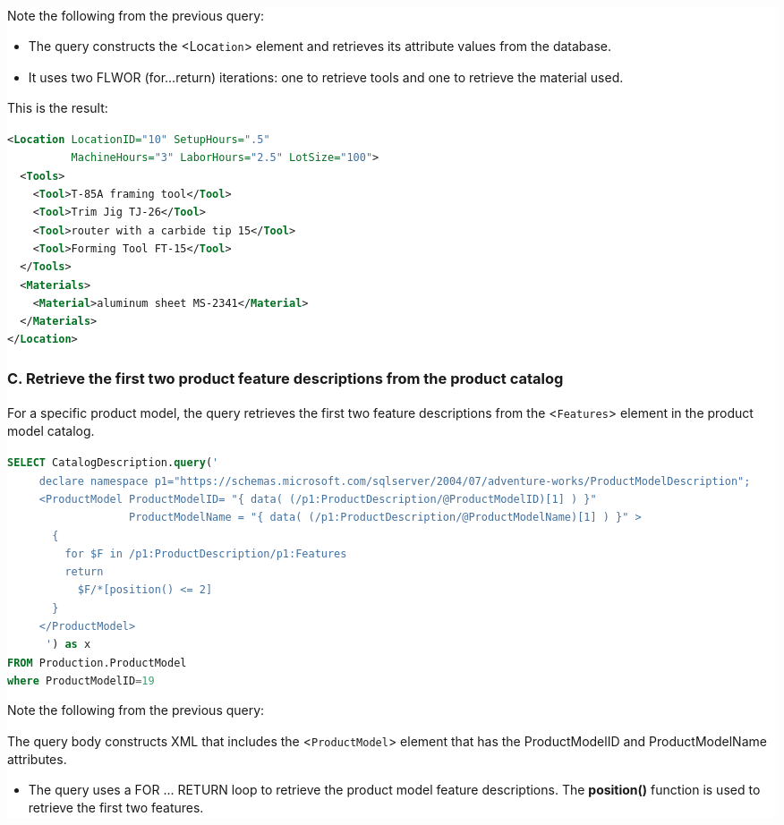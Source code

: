  Note the following from the previous query:  
  
-   The query constructs the <Loca`tion`> element and retrieves its attribute values from the database.  
  
-   It uses two FLWOR (for...return) iterations: one to retrieve tools and one to retrieve the material used.  
  
 This is the result:  
  
```xml
<Location LocationID="10" SetupHours=".5"   
          MachineHours="3" LaborHours="2.5" LotSize="100">  
  <Tools>  
    <Tool>T-85A framing tool</Tool>  
    <Tool>Trim Jig TJ-26</Tool>  
    <Tool>router with a carbide tip 15</Tool>  
    <Tool>Forming Tool FT-15</Tool>  
  </Tools>  
  <Materials>  
    <Material>aluminum sheet MS-2341</Material>  
  </Materials>  
</Location>  
```  
  
### C. Retrieve the first two product feature descriptions from the product catalog  
 For a specific product model, the query retrieves the first two feature descriptions from the <`Features`> element in the product model catalog.  
  
```sql
SELECT CatalogDescription.query('  
     declare namespace p1="https://schemas.microsoft.com/sqlserver/2004/07/adventure-works/ProductModelDescription";  
     <ProductModel ProductModelID= "{ data( (/p1:ProductDescription/@ProductModelID)[1] ) }"  
                   ProductModelName = "{ data( (/p1:ProductDescription/@ProductModelName)[1] ) }" >  
       {  
         for $F in /p1:ProductDescription/p1:Features  
         return   
           $F/*[position() <= 2]   
       }  
     </ProductModel>  
      ') as x  
FROM Production.ProductModel  
where ProductModelID=19  
```  
  
 Note the following from the previous query:  
  
 The query body constructs XML that includes the <`ProductModel`> element that has the ProductModelID and ProductModelName attributes.  
  
-   The query uses a FOR ... RETURN loop to retrieve the product model feature descriptions. The **position()** function is used to retrieve the first two features.  
  